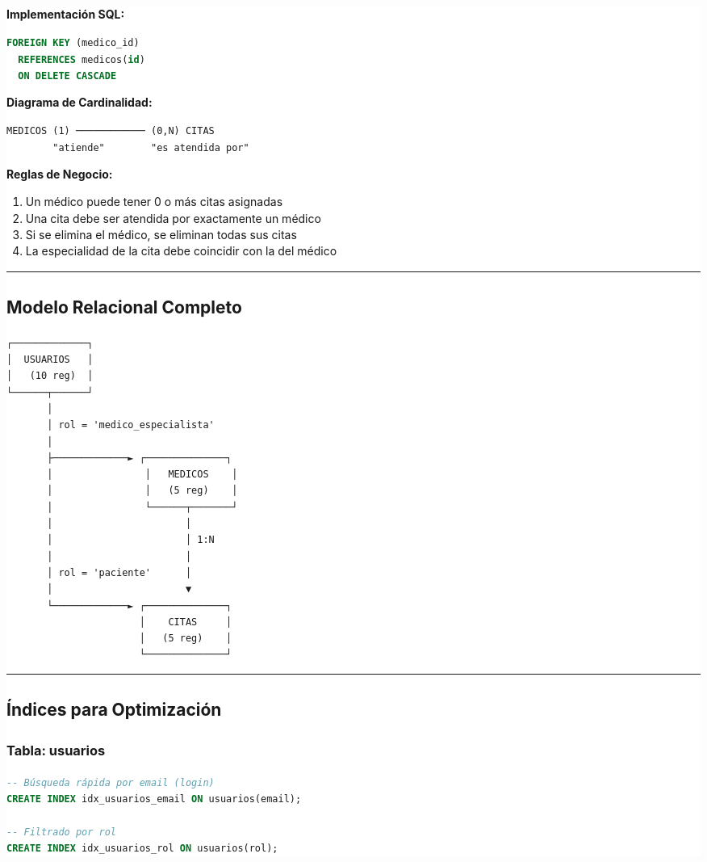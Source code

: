 **Implementación SQL:**
```sql
FOREIGN KEY (medico_id)
  REFERENCES medicos(id)
  ON DELETE CASCADE
```

**Diagrama de Cardinalidad:**
```
MEDICOS (1) ──────────── (0,N) CITAS
        "atiende"        "es atendida por"
```

**Reglas de Negocio:**
1. Un médico puede tener 0 o más citas asignadas
2. Una cita debe ser atendida por exactamente un médico
3. Si se elimina el médico, se eliminan todas sus citas
4. La especialidad de la cita debe coincidir con la del médico

---

## Modelo Relacional Completo

```
┌─────────────┐
│  USUARIOS   │
│   (10 reg)  │
└──────┬──────┘
       │
       │ rol = 'medico_especialista'
       │
       ├─────────────► ┌──────────────┐
       │                │   MEDICOS    │
       │                │   (5 reg)    │
       │                └──────┬───────┘
       │                       │
       │                       │ 1:N
       │                       │
       │ rol = 'paciente'      │
       │                       ▼
       └─────────────► ┌──────────────┐
                       │    CITAS     │
                       │   (5 reg)    │
                       └──────────────┘
```

---

## Índices para Optimización

### Tabla: usuarios

```sql
-- Búsqueda rápida por email (login)
CREATE INDEX idx_usuarios_email ON usuarios(email);

-- Filtrado por rol
CREATE INDEX idx_usuarios_rol ON usuarios(rol);
```

